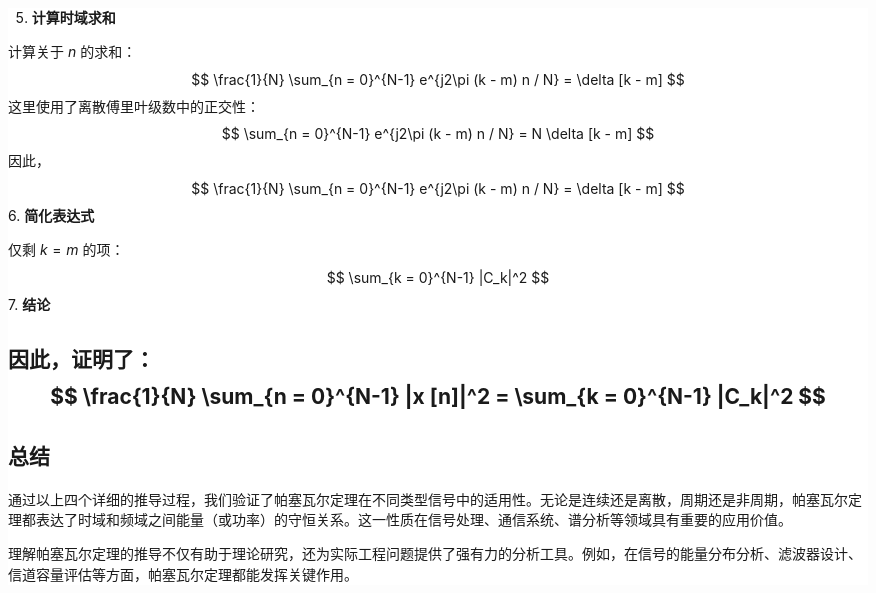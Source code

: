 5. **计算时域求和**

计算关于 $n$ 的求和：
$$
    \frac{1}{N} \sum_{n = 0}^{N-1} e^{j2\pi (k - m) n / N} = \delta [k - m]
$$
这里使用了离散傅里叶级数中的正交性：
$$
    \sum_{n = 0}^{N-1} e^{j2\pi (k - m) n / N} = N \delta [k - m]
$$
因此，
$$
    \frac{1}{N} \sum_{n = 0}^{N-1} e^{j2\pi (k - m) n / N} = \delta [k - m]
$$
6. **简化表达式**

仅剩 $k = m$ 的项：
$$
    \sum_{k = 0}^{N-1} |C_k|^2
$$
7. **结论**

因此，证明了：
$$
    \frac{1}{N} \sum_{n = 0}^{N-1} |x [n]|^2 = \sum_{k = 0}^{N-1} |C_k|^2
$$
---

## 总结

通过以上四个详细的推导过程，我们验证了帕塞瓦尔定理在不同类型信号中的适用性。无论是连续还是离散，周期还是非周期，帕塞瓦尔定理都表达了时域和频域之间能量（或功率）的守恒关系。这一性质在信号处理、通信系统、谱分析等领域具有重要的应用价值。

理解帕塞瓦尔定理的推导不仅有助于理论研究，还为实际工程问题提供了强有力的分析工具。例如，在信号的能量分布分析、滤波器设计、信道容量评估等方面，帕塞瓦尔定理都能发挥关键作用。
